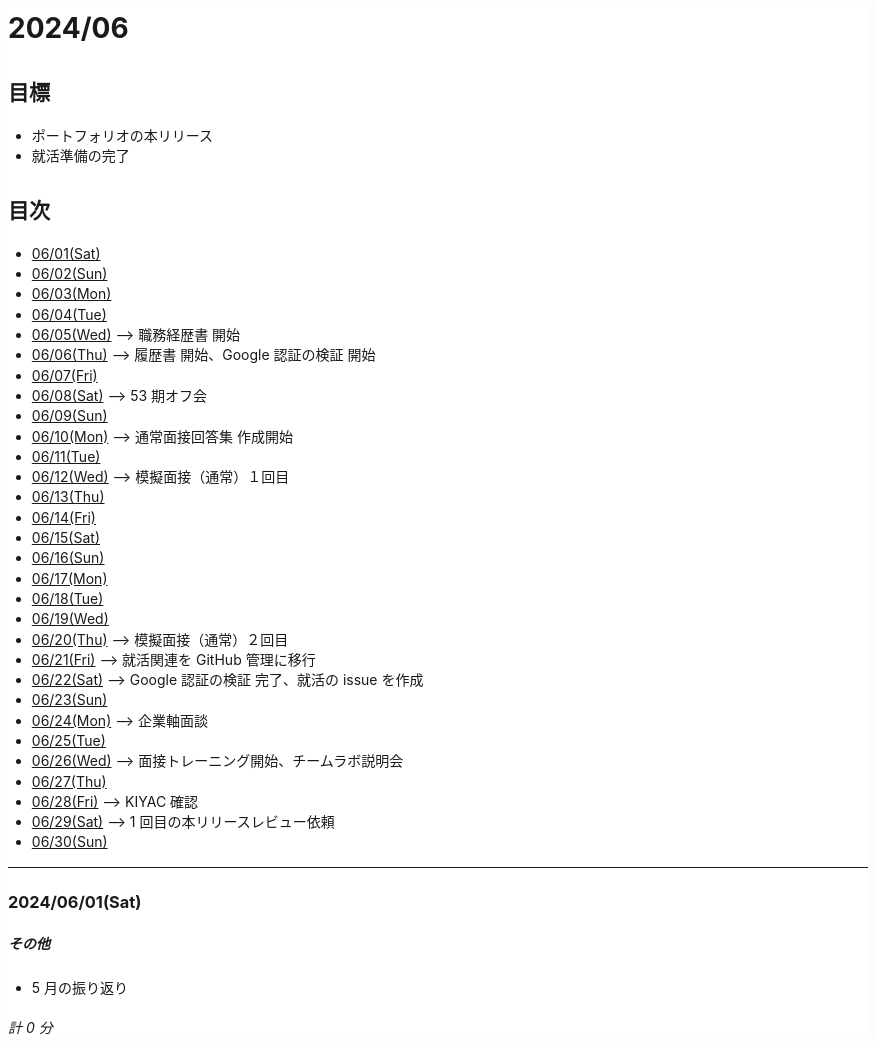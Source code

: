 # 2024/06

## 目標

- ポートフォリオの本リリース
- 就活準備の完了

## 目次

- [06/01(Sat)](#20240601sat)
- [06/02(Sun)](#20240602sun)
- [06/03(Mon)](#20240603mon)
- [06/04(Tue)](#20240604tue)
- [06/05(Wed)](#20240605wed) --> 職務経歴書 開始
- [06/06(Thu)](#20240606thu) --> 履歴書 開始、Google 認証の検証 開始
- [06/07(Fri)](#20240607fri)
- [06/08(Sat)](#20240608sat) --> 53 期オフ会
- [06/09(Sun)](#20240609sun)
- [06/10(Mon)](#20240610mon) --> 通常面接回答集 作成開始
- [06/11(Tue)](#20240611tue)
- [06/12(Wed)](#20240612wed) --> 模擬面接（通常）１回目
- [06/13(Thu)](#20240613thu)
- [06/14(Fri)](#20240614fri)
- [06/15(Sat)](#20240615sat)
- [06/16(Sun)](#20240616sun)
- [06/17(Mon)](#20240617mon)
- [06/18(Tue)](#20240618tue)
- [06/19(Wed)](#20240619wed)
- [06/20(Thu)](#20240620thu) --> 模擬面接（通常）２回目
- [06/21(Fri)](#20240621fri) --> 就活関連を GitHub 管理に移行
- [06/22(Sat)](#20240622sat) --> Google 認証の検証 完了、就活の issue を作成
- [06/23(Sun)](#20240623sun)
- [06/24(Mon)](#20240624mon) --> 企業軸面談
- [06/25(Tue)](#20240625tue)
- [06/26(Wed)](#20240626wed) --> 面接トレーニング開始、チームラボ説明会
- [06/27(Thu)](#20240627thu)
- [06/28(Fri)](#20240628fri) --> KIYAC 確認
- [06/29(Sat)](#20240629sat) --> 1 回目の本リリースレビュー依頼
- [06/30(Sun)](#20240630sun)

---

### 2024/06/01(Sat)

##### その他

- 5 月の振り返り

###### 計 0 分
